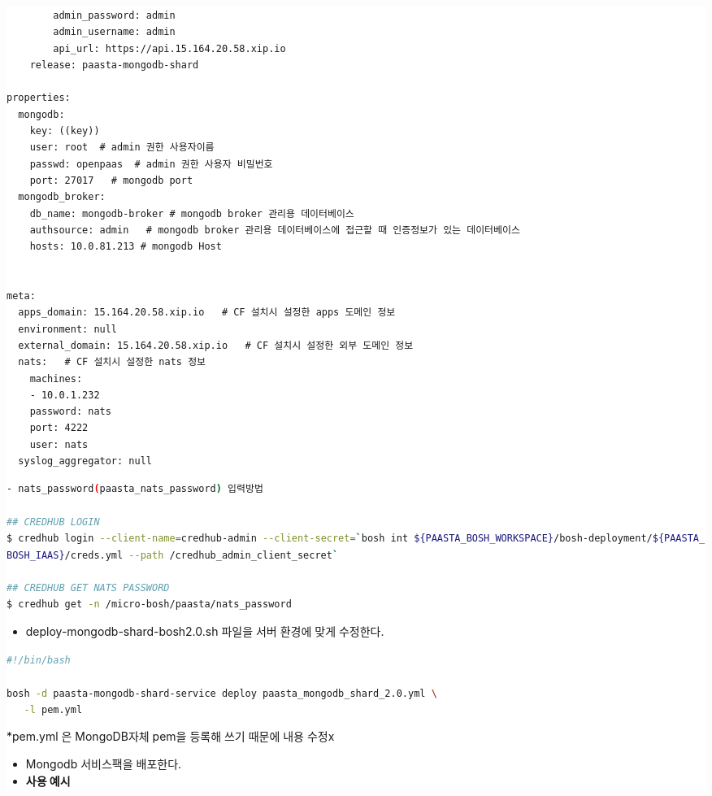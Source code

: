 ```text
        admin_password: admin
        admin_username: admin
        api_url: https://api.15.164.20.58.xip.io
    release: paasta-mongodb-shard

properties:
  mongodb:
    key: ((key))
    user: root  # admin 권한 사용자이름
    passwd: openpaas  # admin 권한 사용자 비밀번호
    port: 27017   # mongodb port
  mongodb_broker:
    db_name: mongodb-broker # mongodb broker 관리용 데이터베이스
    authsource: admin   # mongodb broker 관리용 데이터베이스에 접근할 때 인증정보가 있는 데이터베이스
    hosts: 10.0.81.213 # mongodb Host


meta:
  apps_domain: 15.164.20.58.xip.io   # CF 설치시 설정한 apps 도메인 정보
  environment: null
  external_domain: 15.164.20.58.xip.io   # CF 설치시 설정한 외부 도메인 정보
  nats:   # CF 설치시 설정한 nats 정보
    machines:
    - 10.0.1.232
    password: nats
    port: 4222
    user: nats
  syslog_aggregator: null
```

```bash
- nats_password(paasta_nats_password) 입력방법

## CREDHUB LOGIN
$ credhub login --client-name=credhub-admin --client-secret=`bosh int ${PAASTA_BOSH_WORKSPACE}/bosh-deployment/${PAASTA_BOSH_IAAS}/creds.yml --path /credhub_admin_client_secret`

## CREDHUB GET NATS PASSWORD
$ credhub get -n /micro-bosh/paasta/nats_password
```

* deploy-mongodb-shard-bosh2.0.sh 파일을 서버 환경에 맞게 수정한다.

```bash
#!/bin/bash

bosh -d paasta-mongodb-shard-service deploy paasta_mongodb_shard_2.0.yml \
   -l pem.yml
```

\*pem.yml 은 MongoDB자체 pem을 등록해 쓰기 때문에 내용 수정x

* Mongodb 서비스팩을 배포한다.
* **사용 예시**
